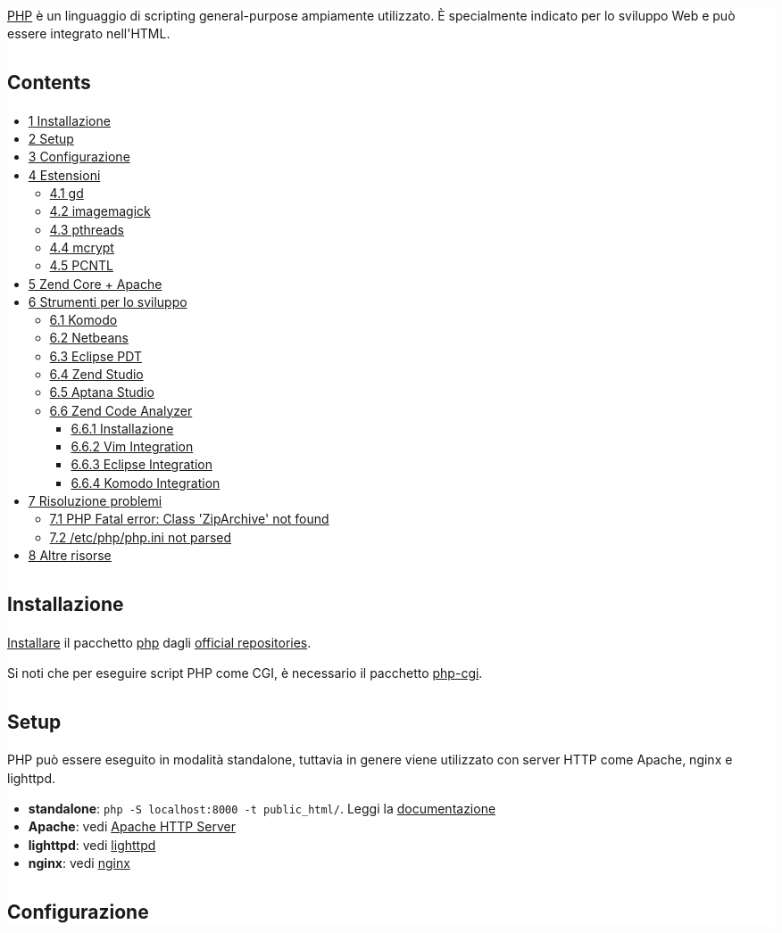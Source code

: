 [PHP](http://www.php.net/) è un linguaggio di scripting general-purpose ampiamente utilizzato. È specialmente indicato per lo sviluppo Web e può essere integrato nell'HTML.

## Contents

*   [1 Installazione](#Installazione)
*   [2 Setup](#Setup)
*   [3 Configurazione](#Configurazione)
*   [4 Estensioni](#Estensioni)
    *   [4.1 gd](#gd)
    *   [4.2 imagemagick](#imagemagick)
    *   [4.3 pthreads](#pthreads)
    *   [4.4 mcrypt](#mcrypt)
    *   [4.5 PCNTL](#PCNTL)
*   [5 Zend Core + Apache](#Zend_Core_.2B_Apache)
*   [6 Strumenti per lo sviluppo](#Strumenti_per_lo_sviluppo)
    *   [6.1 Komodo](#Komodo)
    *   [6.2 Netbeans](#Netbeans)
    *   [6.3 Eclipse PDT](#Eclipse_PDT)
    *   [6.4 Zend Studio](#Zend_Studio)
    *   [6.5 Aptana Studio](#Aptana_Studio)
    *   [6.6 Zend Code Analyzer](#Zend_Code_Analyzer)
        *   [6.6.1 Installazione](#Installazione_2)
        *   [6.6.2 Vim Integration](#Vim_Integration)
        *   [6.6.3 Eclipse Integration](#Eclipse_Integration)
        *   [6.6.4 Komodo Integration](#Komodo_Integration)
*   [7 Risoluzione problemi](#Risoluzione_problemi)
    *   [7.1 PHP Fatal error: Class 'ZipArchive' not found](#PHP_Fatal_error:_Class_.27ZipArchive.27_not_found)
    *   [7.2 /etc/php/php.ini not parsed](#.2Fetc.2Fphp.2Fphp.ini_not_parsed)
*   [8 Altre risorse](#Altre_risorse)

## Installazione

[Installare](/index.php/Pacman "Pacman") il pacchetto [php](https://www.archlinux.org/packages/?name=php) dagli [official repositories](/index.php/Official_repositories "Official repositories").

Si noti che per eseguire script PHP come CGI, è necessario il pacchetto [php-cgi](https://www.archlinux.org/packages/?name=php-cgi).

## Setup

PHP può essere eseguito in modalità standalone, tuttavia in genere viene utilizzato con server HTTP come Apache, nginx e lighttpd.

*   **standalone**: `php -S localhost:8000 -t public_html/`. Leggi la [documentazione](http://docs.php.net/manual/en/features.commandline.webserver.php)
*   **Apache**: vedi [Apache HTTP Server](/index.php/Apache_HTTP_Server "Apache HTTP Server")
*   **lighttpd**: vedi [lighttpd](/index.php/Lighttpd "Lighttpd")
*   **nginx**: vedi [nginx](/index.php/Nginx "Nginx")

## Configurazione
